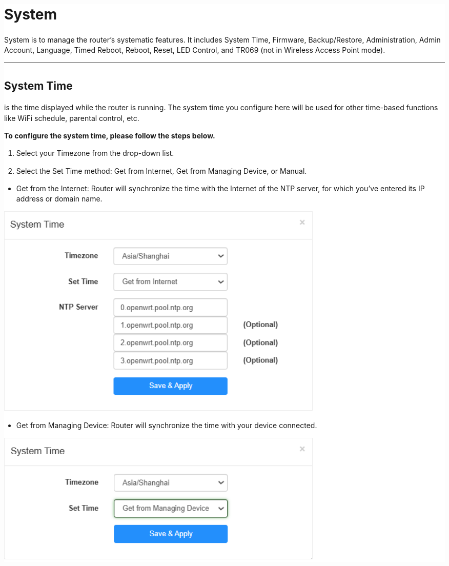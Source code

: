 # System

System is to manage the router’s systematic features. It includes System Time, Firmware, Backup/Restore, Administration, Admin Account, Language, Timed Reboot, Reboot, Reset, LED Control, and TR069 (not in Wireless Access Point mode).

---

## System Time
is the time displayed while the router is running. The system time you configure here will be used for other time-based functions like WiFi schedule, parental control, etc. 

**To configure the system time, please follow the steps below.**

1) Select your Timezone from the drop-down list.

2) Select the Set Time method: Get from Internet, Get from Managing Device, or Manual.

 - Get from the Internet: Router will synchronize the time with the Internet of the NTP server, for 	which you’ve entered its IP address or domain name.
<img src="../../../images/wr3600/wr3600 (180).png" alt="" width="600px" style="border: 1px solid #eee;" />

 - Get from Managing Device: Router will synchronize the time with your device connected.
<img src="../../../images/wr3600/wr3600 (182).png" alt="" width="600px" style="border: 1px solid #eee;" />
